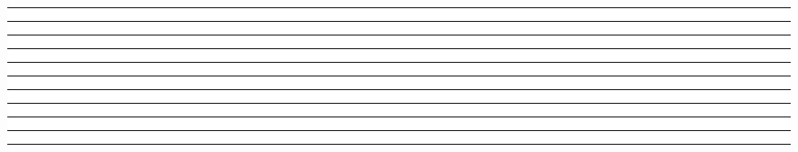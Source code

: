 <hr>
<iframe width="100%" height="420" src="https://www.youtube.com/embed/-6N-rHB-u9c" title="Watching my name go by - 1976 New York City Graffiti Documentary HD" frameborder="0" allow="accelerometer; autoplay; clipboard-write; encrypted-media; gyroscope; picture-in-picture" allowfullscreen></iframe>
<hr>
<iframe width="100%" height="431" src="https://www.youtube.com/embed/Qd73E21EjIw" title="Don't Bomb These Walls (A 5 Pointz Documentary)" frameborder="0" allow="accelerometer; autoplay; clipboard-write; encrypted-media; gyroscope; picture-in-picture" allowfullscreen></iframe>
<hr>
<iframe width="100%" height="431" src="https://www.youtube.com/embed/bZzdr2491xs" title="Pee-Wee's Playhouse (1986) Season: 1 Episode: #01 - Ice Cream Soup" frameborder="0" allow="accelerometer; autoplay; clipboard-write; encrypted-media; gyroscope; picture-in-picture" allowfullscreen></iframe>
<hr>
<iframe width="100%" height="431" src="https://www.youtube.com/embed/oWCf5ZH5K1U" title="Superman: The Animated Movie (1942)" frameborder="0" allow="accelerometer; autoplay; clipboard-write; encrypted-media; gyroscope; picture-in-picture" allowfullscreen></iframe>
<hr>
<iframe width="500" height="430" src="https://www.youtube.com/embed/0KFzMhjpCcM" title="Spider-Man (1981–1982)" frameborder="0" allow="accelerometer; autoplay; clipboard-write; encrypted-media; gyroscope; picture-in-picture" allowfullscreen></iframe>
<hr>
<iframe width="100%" height="414" src="https://www.youtube.com/embed/BQRSuKC3Ylw" title="AMAZING SPIDERMAN NO. 196 REQUIEM (DESCANSO)" frameborder="0" allow="accelerometer; autoplay; clipboard-write; encrypted-media; gyroscope; picture-in-picture" allowfullscreen></iframe>
<hr>
<iframe width="100%" height="347" src="https://www.youtube.com/embed/4PK5CYZlHMA" title="Batman: Mask of the Phantasm - Original Theatrical Trailer" frameborder="0" allow="accelerometer; autoplay; clipboard-write; encrypted-media; gyroscope; picture-in-picture" allowfullscreen></iframe>
<hr>
<hr>

<iframe width="100%" height="430" src="https://www.youtube.com/embed/Ydv8TS2wids" title="The Making Of Batman Mask of The Phantasm" frameborder="0" allow="accelerometer; autoplay; clipboard-write; encrypted-media; gyroscope; picture-in-picture" allowfullscreen></iframe>
<hr>
<hr>
<iframe width="100%" height="350" src="https://www.youtube.com/embed/gVm7IMBwGbQ" title="Tenchi Muyo! movies 1,2&3 (1996,97,99) English Dubbed HD 1080p (Love 1 ,Daughter of Darkness,love 2)" frameborder="0" allow="accelerometer; autoplay; clipboard-write; encrypted-media; gyroscope; picture-in-picture" allowfullscreen></iframe>

<iframe width="100%" height="377" src="https://www.youtube.com/embed/cgE-J_rB2AM" title="Tenchi Muyo! War on Geminar 1-13ep English Dubbed HD 1080p full screen (cut from min 5 to 26) 9h" frameborder="0" allow="accelerometer; autoplay; clipboard-write; encrypted-media; gyroscope; picture-in-picture" allowfullscreen></iframe>

<iframe width="100%" height="400" src="https://www.youtube.com/embed/Ua1OsGOva1U" title="Vengeance of Sword Master Episode 1 - 12 English Dubbed Full Screen 1080P New Anime 2022" frameborder="0" allow="accelerometer; autoplay; clipboard-write; encrypted-media; gyroscope; picture-in-picture" allowfullscreen></iframe>

<iframe width="100%" height="480" src="https://www.youtube.com/embed/2UnWZMsTwHA" title="Linkin Park Hybrid Theory Full Album HD##ERiKA_BREAKUP_MUSIC_WHEN_THE_HIT_WAS_RELAVANT" frameborder="0" allow="accelerometer; autoplay; clipboard-write; encrypted-media; gyroscope; picture-in-picture" allowfullscreen></iframe>
